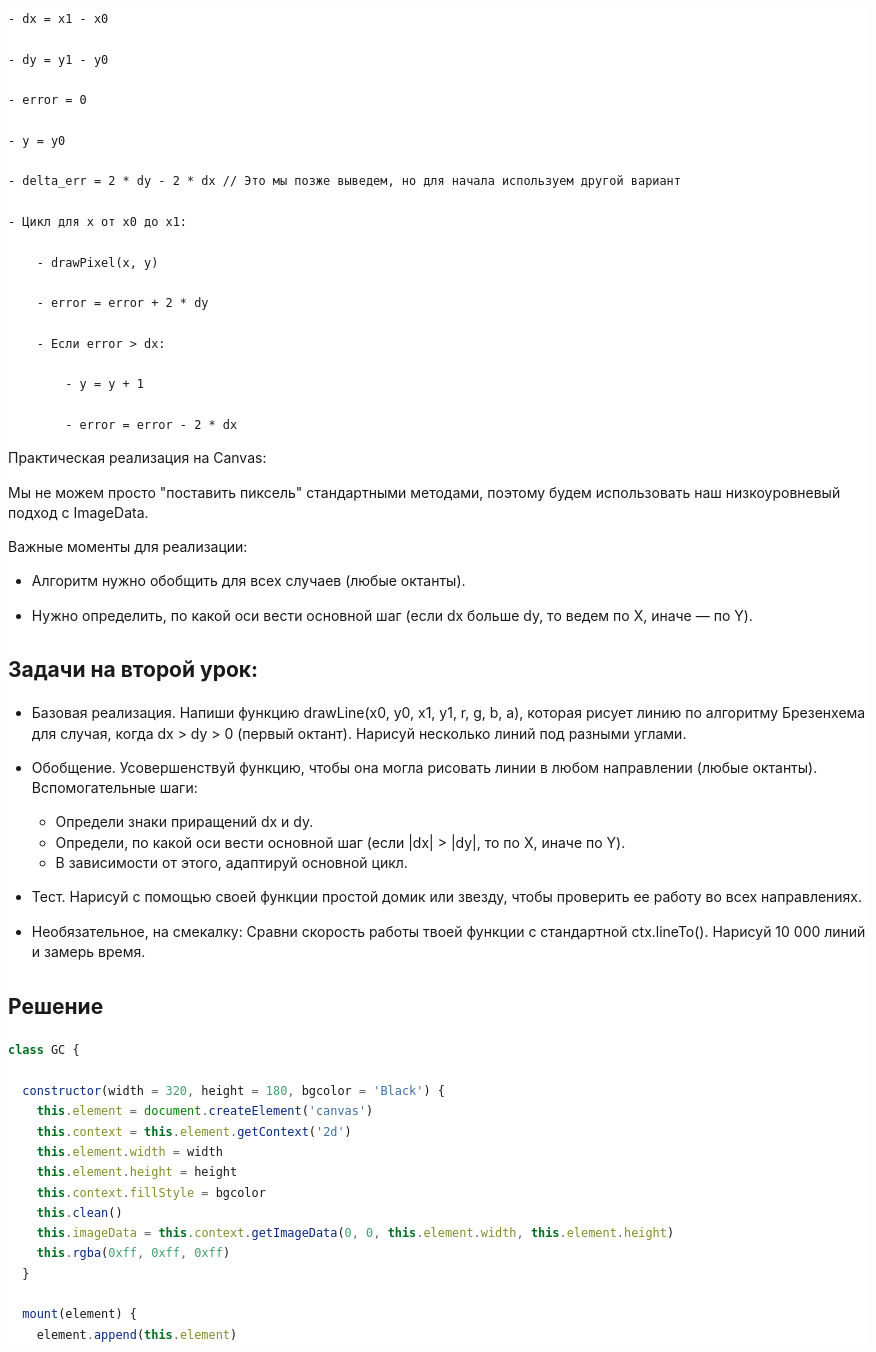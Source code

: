     - dx = x1 - x0

    - dy = y1 - y0

    - error = 0

    - y = y0

    - delta_err = 2 * dy - 2 * dx // Это мы позже выведем, но для начала используем другой вариант

    - Цикл для x от x0 до x1:

        - drawPixel(x, y)

        - error = error + 2 * dy

        - Если error > dx:

            - y = y + 1

            - error = error - 2 * dx


Практическая реализация на Canvas:

Мы не можем просто "поставить пиксель" стандартными методами, поэтому будем использовать наш низкоуровневый подход с ImageData.

Важные моменты для реализации:

* Алгоритм нужно обобщить для всех случаев (любые октанты).

* Нужно определить, по какой оси вести основной шаг (если dx больше dy, то ведем по X, иначе — по Y).


## Задачи на второй урок:

* Базовая реализация. Напиши функцию drawLine(x0, y0, x1, y1, r, g, b, a), которая рисует линию по алгоритму Брезенхема для случая, когда dx > dy > 0 (первый октант). Нарисуй несколько линий под разными углами.

* Обобщение. Усовершенствуй функцию, чтобы она могла рисовать линии в любом направлении (любые октанты). Вспомогательные шаги:
    - Определи знаки приращений dx и dy.
    - Определи, по какой оси вести основной шаг (если |dx| > |dy|, то по X, иначе по Y).
    - В зависимости от этого, адаптируй основной цикл.

* Тест. Нарисуй с помощью своей функции простой домик или звезду, чтобы проверить ее работу во всех направлениях.

* Необязательное, на смекалку: Сравни скорость работы твоей функции с стандартной ctx.lineTo(). Нарисуй 10 000 линий и замерь время.


## Решение

```javascript
class GC {

  constructor(width = 320, height = 180, bgcolor = 'Black') {
    this.element = document.createElement('canvas')
    this.context = this.element.getContext('2d')
    this.element.width = width
    this.element.height = height
    this.context.fillStyle = bgcolor
    this.clean()
    this.imageData = this.context.getImageData(0, 0, this.element.width, this.element.height)
    this.rgba(0xff, 0xff, 0xff)
  }

  mount(element) {
    element.append(this.element)
```